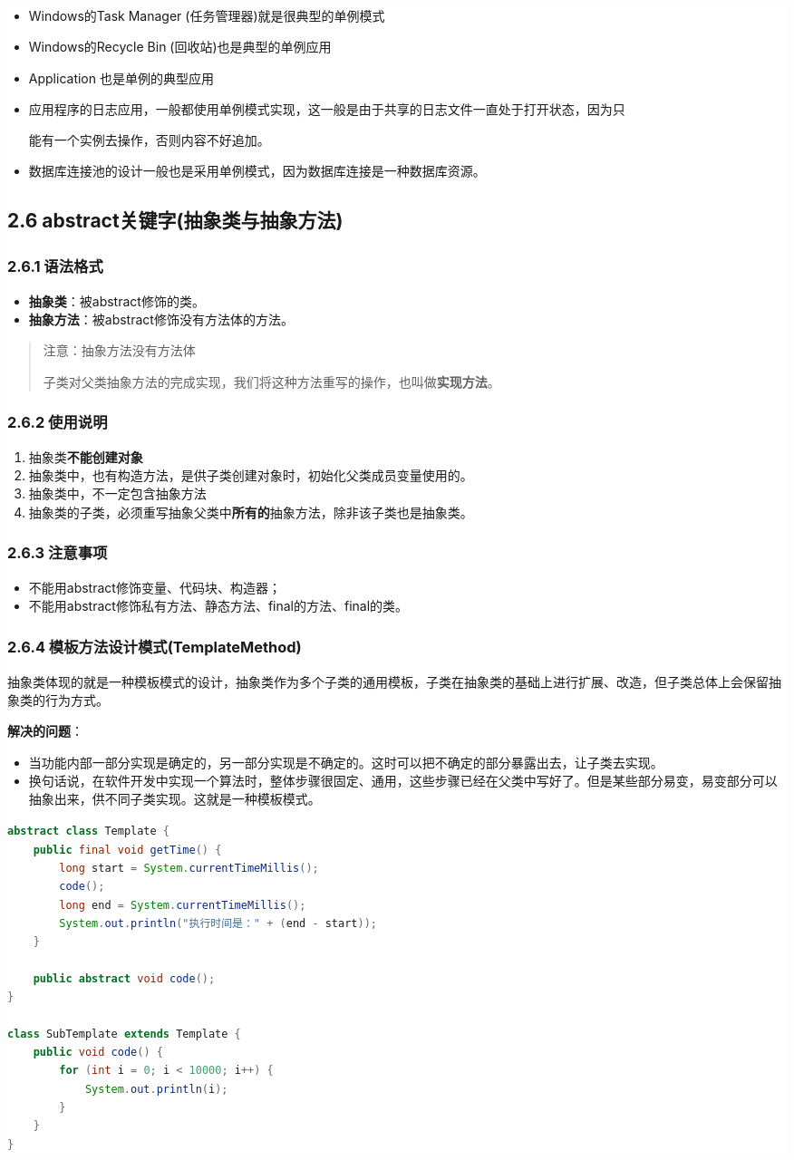 - Windows的Task Manager (任务管理器)就是很典型的单例模式

- Windows的Recycle Bin (回收站)也是典型的单例应用

- Application 也是单例的典型应用

- 应用程序的日志应用，一般都使用单例模式实现，这一般是由于共享的日志文件一直处于打开状态，因为只

  能有一个实例去操作，否则内容不好追加。

- 数据库连接池的设计一般也是采用单例模式，因为数据库连接是一种数据库资源。



## 2.6 abstract关键字(抽象类与抽象方法)

### 2.6.1 语法格式

- **抽象类**：被abstract修饰的类。
- **抽象方法**：被abstract修饰没有方法体的方法。

> 注意：抽象方法没有方法体
>
> 子类对父类抽象方法的完成实现，我们将这种方法重写的操作，也叫做**实现方法**。

### 2.6.2 使用说明

1. 抽象类**不能创建对象**
2. 抽象类中，也有构造方法，是供子类创建对象时，初始化父类成员变量使用的。
3. 抽象类中，不一定包含抽象方法
4. 抽象类的子类，必须重写抽象父类中**所有的**抽象方法，除非该子类也是抽象类。 

### 2.6.3 注意事项

- 不能用abstract修饰变量、代码块、构造器；
- 不能用abstract修饰私有方法、静态方法、final的方法、final的类。

### 2.6.4 模板方法设计模式(TemplateMethod)

抽象类体现的就是一种模板模式的设计，抽象类作为多个子类的通用模板，子类在抽象类的基础上进行扩展、改造，但子类总体上会保留抽象类的行为方式。

**解决的问题**：

- 当功能内部一部分实现是确定的，另一部分实现是不确定的。这时可以把不确定的部分暴露出去，让子类去实现。
- 换句话说，在软件开发中实现一个算法时，整体步骤很固定、通用，这些步骤已经在父类中写好了。但是某些部分易变，易变部分可以抽象出来，供不同子类实现。这就是一种模板模式。

```java
abstract class Template {
    public final void getTime() {
        long start = System.currentTimeMillis();
        code();
        long end = System.currentTimeMillis();
        System.out.println("执行时间是：" + (end - start));
    }

    public abstract void code();
}

class SubTemplate extends Template {
    public void code() {
        for (int i = 0; i < 10000; i++) {
            System.out.println(i);
        }
    }
}

```
